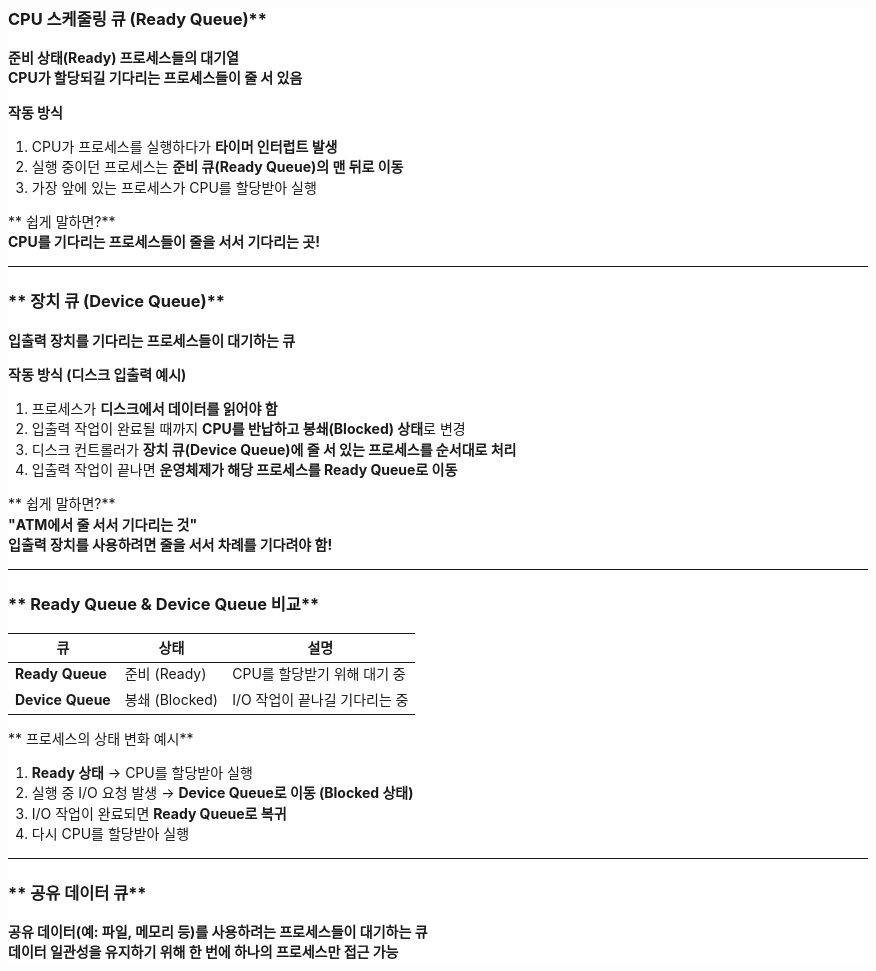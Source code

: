 
###  CPU 스케줄링 큐 (Ready Queue)**

 **준비 상태(Ready) 프로세스들의 대기열**  
 **CPU가 할당되길 기다리는 프로세스들이 줄 서 있음**

 **작동 방식**

1. CPU가 프로세스를 실행하다가 **타이머 인터럽트 발생**
2. 실행 중이던 프로세스는 **준비 큐(Ready Queue)의 맨 뒤로 이동**
3. 가장 앞에 있는 프로세스가 CPU를 할당받아 실행

** 쉽게 말하면?**  
 **CPU를 기다리는 프로세스들이 줄을 서서 기다리는 곳!**

---

### ** 장치 큐 (Device Queue)**

 **입출력 장치를 기다리는 프로세스들이 대기하는 큐**

 **작동 방식 (디스크 입출력 예시)**

1. 프로세스가 **디스크에서 데이터를 읽어야 함**
2. 입출력 작업이 완료될 때까지 **CPU를 반납하고 봉쇄(Blocked) 상태**로 변경
3. 디스크 컨트롤러가 **장치 큐(Device Queue)에 줄 서 있는 프로세스를 순서대로 처리**
4. 입출력 작업이 끝나면 **운영체제가 해당 프로세스를 Ready Queue로 이동**

** 쉽게 말하면?**  
 **"ATM에서 줄 서서 기다리는 것"**  
 **입출력 장치를 사용하려면 줄을 서서 차례를 기다려야 함!**

---

### ** Ready Queue & Device Queue 비교**

|큐|상태|설명|
|---|---|---|
|**Ready Queue**|준비 (Ready)|CPU를 할당받기 위해 대기 중|
|**Device Queue**|봉쇄 (Blocked)|I/O 작업이 끝나길 기다리는 중|

** 프로세스의 상태 변화 예시**

1. **Ready 상태** → CPU를 할당받아 실행
2. 실행 중 I/O 요청 발생 → **Device Queue로 이동 (Blocked 상태)**
3. I/O 작업이 완료되면 **Ready Queue로 복귀**
4. 다시 CPU를 할당받아 실행

---

### ** 공유 데이터 큐**

 **공유 데이터(예: 파일, 메모리 등)를 사용하려는 프로세스들이 대기하는 큐**  
 **데이터 일관성을 유지하기 위해 한 번에 하나의 프로세스만 접근 가능**
